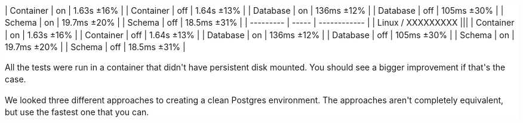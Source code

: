 | Container | on    | 1.63s ±16%   |
| Container | off   | 1.64s ±13%   |
| Database  | on    | 136ms ±12%   |
| Database  | off   | 105ms ±30%   |
| Schema    | on    | 19.7ms ±20%  |
| Schema    | off   | 18.5ms ±31%  |
| --------- | ----- | ------------ |
| Linux / XXXXXXXXX              |||
| Container | on    | 1.63s ±16%   |
| Container | off   | 1.64s ±13%   |
| Database  | on    | 136ms ±12%   |
| Database  | off   | 105ms ±30%   |
| Schema    | on    | 19.7ms ±20%  |
| Schema    | off   | 18.5ms ±31%  |

All the tests were run in a container that didn't have persistent disk mounted. You should see a bigger improvement if that's the case.

We looked three different approaches to creating a clean Postgres environment. The approaches aren't completely equivalent, but use the fastest one that you can.